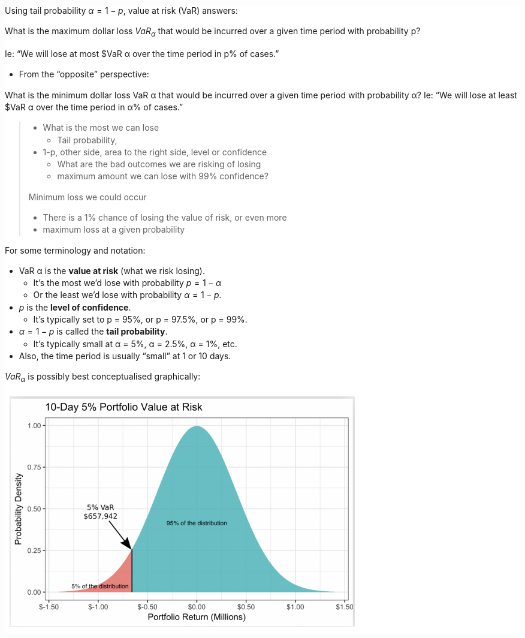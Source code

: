Using tail probability $α = 1 − p$, value at risk (VaR) answers:

What is the maximum dollar loss $VaR_α$ that would be incurred over
a given time period with probability p?

Ie: “We will lose at most \$VaR α over the time period in p% of cases.”
- From the “opposite” perspective:

What is the minimum dollar loss VaR α that would be incurred over
a given time period with probability α?
Ie: “We will lose at least $VaR α over the time period in α% of cases.”

> - What is the most we can lose
>   - Tail probability, 
> - 1-p, other side, area to the right side, level or confidence
>   - What are the bad outcomes we are risking of losing
>   - maximum amount we can lose with 99% confidence?
>
> Minimum loss we could occur
> - There is a 1% chance of losing the value of risk, or even more
> - maximum loss at a given probability


For some terminology and notation:

- VaR α is the **value at risk** (what we risk losing).
  - It’s the most we’d lose with probability $p = 1 − α$
  - Or the least we’d lose with probability $α = 1 − p$.
- $p$ is the **level of confidence**.
  - It’s typically set to p = 95%, or p = 97.5%, or p = 99%.
- $α = 1 − p$ is called the **tail probability**.
  - It’s typically small at α = 5%, α = 2.5%, α = 1%, etc.
- Also, the time period is usually “small” at 1 or 10 days.

$VaR_α$ is possibly best conceptualised graphically:

![alt text](assets\IMG237.PNG)
